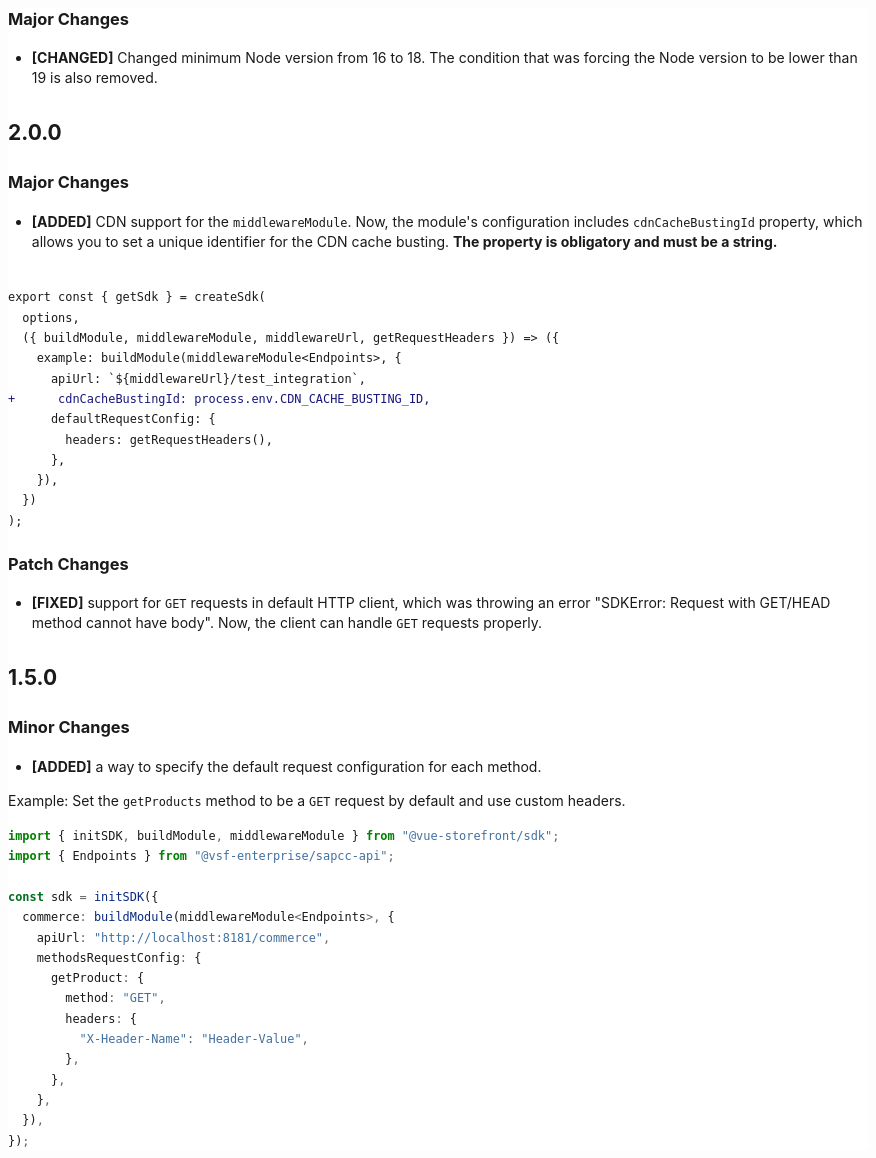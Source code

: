 ### Major Changes

- **[CHANGED]** Changed minimum Node version from 16 to 18. The condition that was forcing the Node version to be lower than 19 is also removed.

## 2.0.0

### Major Changes

- **[ADDED]** CDN support for the `middlewareModule`.
  Now, the module's configuration includes `cdnCacheBustingId` property, which allows you to set a unique identifier for the CDN cache busting.
  **The property is obligatory and must be a string.**

```diff [sdk.config.ts]

export const { getSdk } = createSdk(
  options,
  ({ buildModule, middlewareModule, middlewareUrl, getRequestHeaders }) => ({
    example: buildModule(middlewareModule<Endpoints>, {
      apiUrl: `${middlewareUrl}/test_integration`,
+      cdnCacheBustingId: process.env.CDN_CACHE_BUSTING_ID,
      defaultRequestConfig: {
        headers: getRequestHeaders(),
      },
    }),
  })
);
```

### Patch Changes

- **[FIXED]** support for `GET` requests in default HTTP client, which was throwing an error "SDKError: Request with GET/HEAD method cannot have body". Now, the client can handle `GET` requests properly.

## 1.5.0

### Minor Changes

- **[ADDED]** a way to specify the default request configuration for each method.

Example: Set the `getProducts` method to be a `GET` request by default and use custom headers.

```typescript
import { initSDK, buildModule, middlewareModule } from "@vue-storefront/sdk";
import { Endpoints } from "@vsf-enterprise/sapcc-api";

const sdk = initSDK({
  commerce: buildModule(middlewareModule<Endpoints>, {
    apiUrl: "http://localhost:8181/commerce",
    methodsRequestConfig: {
      getProduct: {
        method: "GET",
        headers: {
          "X-Header-Name": "Header-Value",
        },
      },
    },
  }),
});
```
